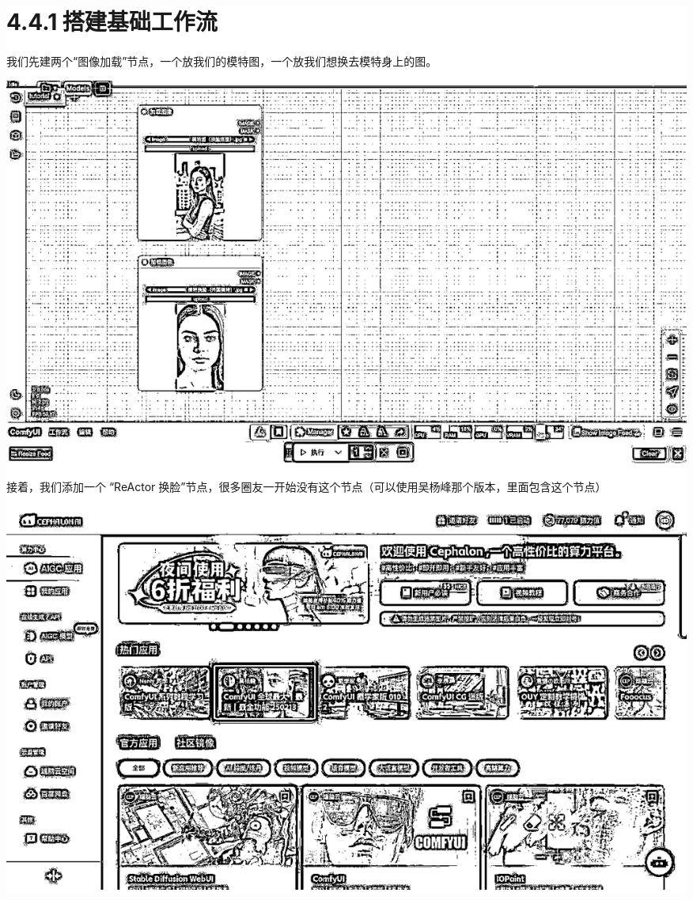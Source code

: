 # 4.4.1 搭建基础工作流

我们先建两个“图像加载”节点，一个放我们的模特图，一个放我们想换去模特身上的图。

![](img/005a2fb4b05c50baf7cf7350a52e49d4.png)

接着，我们添加一个 “ReActor 换脸”节点，很多圈友一开始没有这个节点（可以使用吴杨峰那个版本，里面包含这个节点）

![](img/4fc0f2ec2ca688b15224ef6a2174b30b.png)
